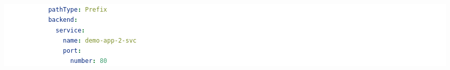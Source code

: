 ```yaml
            pathType: Prefix
            backend:
              service:
                name: demo-app-2-svc
                port:
                  number: 80
```
